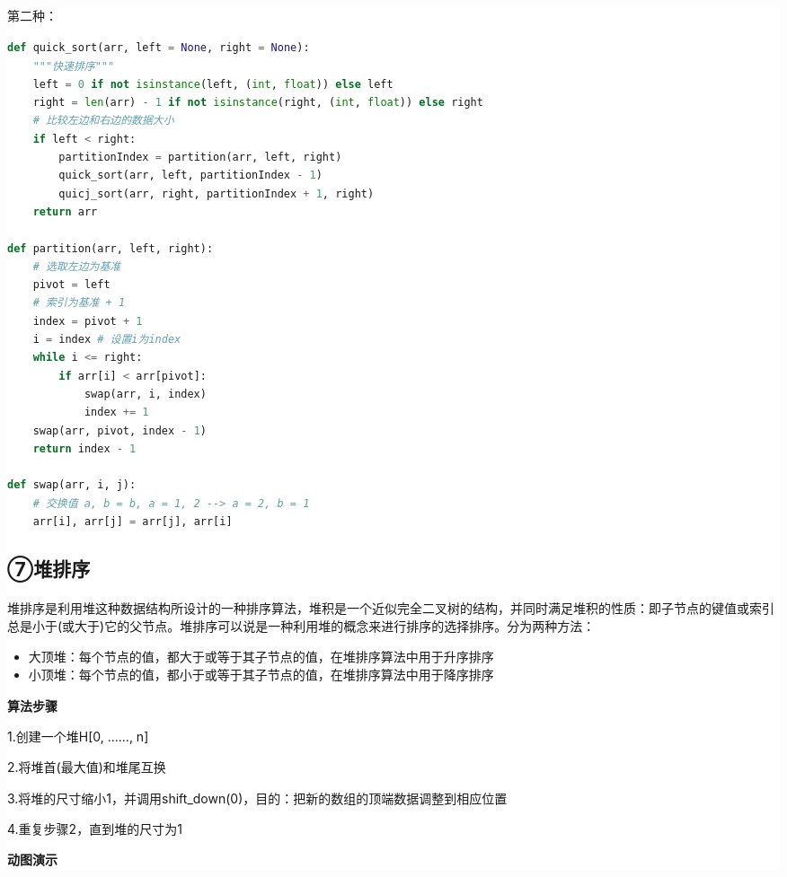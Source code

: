 第二种：

```python
def quick_sort(arr, left = None, right = None):
    """快速排序"""
    left = 0 if not isinstance(left, (int, float)) else left
    right = len(arr) - 1 if not isinstance(right, (int, float)) else right
    # 比较左边和右边的数据大小
    if left < right:
        partitionIndex = partition(arr, left, right)
        quick_sort(arr, left, partitionIndex - 1)
        quicj_sort(arr, right, partitionIndex + 1, right)
    return arr

def partition(arr, left, right):
    # 选取左边为基准
    pivot = left
    # 索引为基准 + 1
    index = pivot + 1
    i = index # 设置i为index
    while i <= right:
        if arr[i] < arr[pivot]:
            swap(arr, i, index)
            index += 1
    swap(arr, pivot, index - 1)
    return index - 1

def swap(arr, i, j):
    # 交换值 a, b = b, a = 1, 2 --> a = 2, b = 1
    arr[i], arr[j] = arr[j], arr[i]
```

## ⑦堆排序

堆排序是利用堆这种数据结构所设计的一种排序算法，堆积是一个近似完全二叉树的结构，并同时满足堆积的性质：即子节点的键值或索引总是小于(或大于)它的父节点。堆排序可以说是一种利用堆的概念来进行排序的选择排序。分为两种方法：

-   大顶堆：每个节点的值，都大于或等于其子节点的值，在堆排序算法中用于升序排序
-   小顶堆：每个节点的值，都小于或等于其子节点的值，在堆排序算法中用于降序排序

**算法步骤**

1.创建一个堆H[0, ......, n]

2.将堆首(最大值)和堆尾互换

3.将堆的尺寸缩小1，并调用shift_down(0)，目的：把新的数组的顶端数据调整到相应位置

4.重复步骤2，直到堆的尺寸为1

**动图演示**
